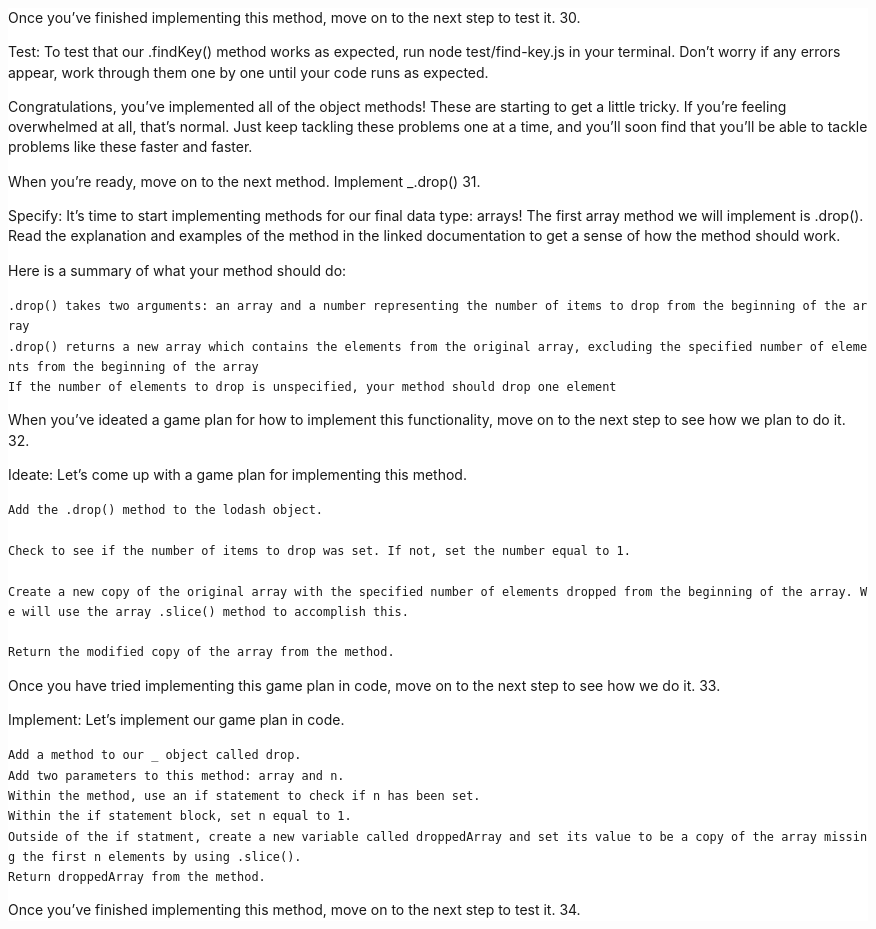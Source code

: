 Once you’ve finished implementing this method, move on to the next step to test it.
30.

Test: To test that our .findKey() method works as expected, run node test/find-key.js in your terminal. Don’t worry if any errors appear, work through them one by one until your code runs as expected.

Congratulations, you’ve implemented all of the object methods! These are starting to get a little tricky. If you’re feeling overwhelmed at all, that’s normal. Just keep tackling these problems one at a time, and you’ll soon find that you’ll be able to tackle problems like these faster and faster.

When you’re ready, move on to the next method.
Implement _.drop()
31.

Specify: It’s time to start implementing methods for our final data type: arrays! The first array method we will implement is .drop(). Read the explanation and examples of the method in the linked documentation to get a sense of how the method should work.

Here is a summary of what your method should do:

    .drop() takes two arguments: an array and a number representing the number of items to drop from the beginning of the array
    .drop() returns a new array which contains the elements from the original array, excluding the specified number of elements from the beginning of the array
    If the number of elements to drop is unspecified, your method should drop one element

When you’ve ideated a game plan for how to implement this functionality, move on to the next step to see how we plan to do it.
32.

Ideate: Let’s come up with a game plan for implementing this method.

    Add the .drop() method to the lodash object.

    Check to see if the number of items to drop was set. If not, set the number equal to 1.

    Create a new copy of the original array with the specified number of elements dropped from the beginning of the array. We will use the array .slice() method to accomplish this.

    Return the modified copy of the array from the method.

Once you have tried implementing this game plan in code, move on to the next step to see how we do it.
33.

Implement: Let’s implement our game plan in code.

    Add a method to our _ object called drop.
    Add two parameters to this method: array and n.
    Within the method, use an if statement to check if n has been set.
    Within the if statement block, set n equal to 1.
    Outside of the if statment, create a new variable called droppedArray and set its value to be a copy of the array missing the first n elements by using .slice().
    Return droppedArray from the method.

Once you’ve finished implementing this method, move on to the next step to test it.
34.
